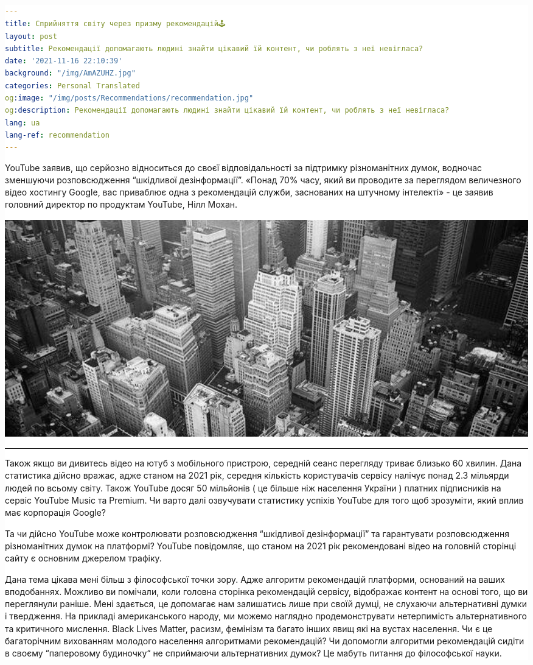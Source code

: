 ```yaml
---
title: Сприйняття світу через призму рекомендацій🕹️
layout: post
subtitle: Рекомендації допомагають людині знайти цікавий їй контент, чи роблять з неї невігласа?
date: '2021-11-16 22:10:39'
background: "/img/AmAZUHZ.jpg"
categories: Personal Translated
og:image: "/img/posts/Recommendations/recommendation.jpg"
og:description: Рекомендації допомагають людині знайти цікавий їй контент, чи роблять з неї невігласа?
lang: ua
lang-ref: recommendation
---
```

YouTube заявив, що серйозно відноситься до своєї відповідальності за підтримку різноманітних
думок, водночас зменшуючи розповсюдження “шкідливої дезінформації”. «Понад 70% часу, який ви проводите за переглядом величезного відео хостингу Google, вас приваблює одна з рекомендацій служби, заснованих на штучному інтелекті» - це заявив головний директор по продуктам YouTube, Нілл Мохан. 


<img src="/img/posts/Recommendations/recommendation.jpg" alt="Network" class="responsive" style="width: 100%; height: auto;">

***

Також якщо ви дивитесь відео на ютуб з мобільного пристрою, середній сеанс перегляду триває близько 60 хвилин.
Дана статистика дійсно вражає, адже станом на 2021 рік, середня кількість користувачів сервісу налічує понад 2.3 мільярди людей по всьому світу. Також YouTube досяг 50 мільйонів ( це більше ніж населення України ) платних підписників на сервіс YouTube Music та Premium. Чи варто далі озвучувати статистику успіхів YouTube для того щоб зрозуміти, який вплив має корпорація Google?

Та чи дійсно YouTube може контролювати розповсюдження “шкідливої дезінформації” та гарантувати розповсюдження різноманітних думок на платформі? YouTube повідомляє, що станом на 2021 рік рекомендовані відео на головній сторінці сайту є основним джерелом трафіку. 

Дана тема цікава мені більш з філософської точки зору. Адже алгоритм рекомендацій платформи, оснований на ваших вподобаннях. Можливо ви помічали, коли головна сторінка рекомендацій сервісу, відображає контент на основі того, що ви переглянули раніше. Мені здається, це допомагає нам залишатись лише при своїй думці, не слухаючи альтернативні думки і твердження. На прикладі американського народу, ми можемо наглядно продемонструвати нетерпимість альтернативного та критичного мислення. 
Black Lives Matter, расизм, фемінізм  та багато інших явищ які на вустах населення. Чи є це багаторічним вихованням молодого населення алгоритмами рекомендацій? Чи допомогли алгоритми рекомендацій сидіти в своєму “паперовому будиночку“ не сприймаючи альтернативних думок? Це мабуть питання до філософської науки. 
